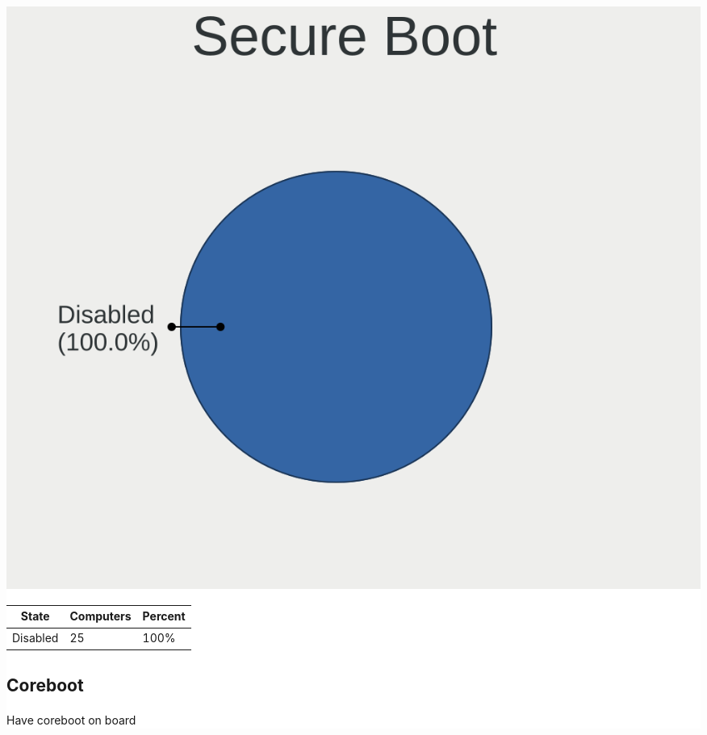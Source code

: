 ![Secure Boot](./All/images/pie_chart/node_secureboot.svg)


| State    | Computers | Percent |
|----------|-----------|---------|
| Disabled | 25        | 100%    |

Coreboot
--------

Have coreboot on board
